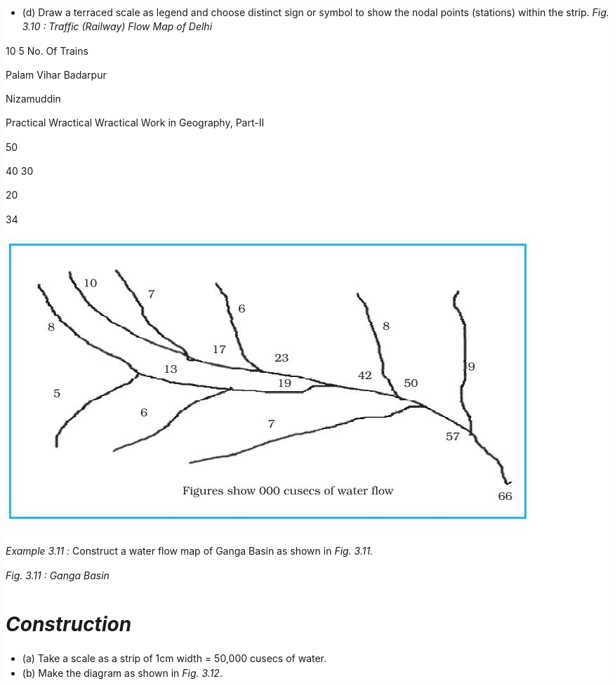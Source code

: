 - (d) Draw a terraced scale as legend and choose distinct sign or symbol to show the nodal points (stations) within the strip.
*Fig. 3.10 : Traffic (Railway) Flow Map of Delhi*

10 5 No. Of Trains

Palam Vihar Badarpur

Nizamuddin

Practical Wractical Wractical Work in Geography, Part-II

50

40 30

20

34

![](_page_12_Figure_0.jpeg)

*Example 3.11 :* Construct a water flow map of Ganga Basin as shown in *Fig. 3.11.*

*Fig. 3.11 : Ganga Basin*

# *Construction*

- (a) Take a scale as a strip of 1cm width = 50,000 cusecs of water.
- (b) Make the diagram as shown in *Fig. 3.12*.
